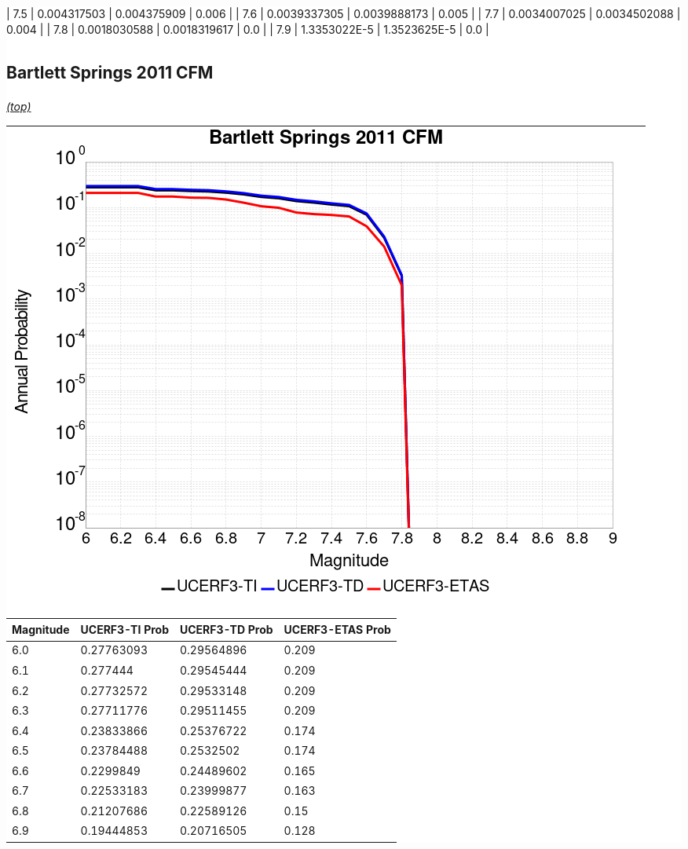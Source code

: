 | 7.5 | 0.004317503 | 0.004375909 | 0.006 |
| 7.6 | 0.0039337305 | 0.0039888173 | 0.005 |
| 7.7 | 0.0034007025 | 0.0034502088 | 0.004 |
| 7.8 | 0.0018030588 | 0.0018319617 | 0.0 |
| 7.9 | 1.3353022E-5 | 1.3523625E-5 | 0.0 |

## Bartlett Springs 2011 CFM
*[(top)](#table-of-contents)*

| ![MPD](Bartlett_Springs_2011_CFM.png) |
|-----|

| Magnitude | UCERF3-TI Prob | UCERF3-TD Prob | UCERF3-ETAS Prob |
|-----|-----|-----|-----|
| 6.0 | 0.27763093 | 0.29564896 | 0.209 |
| 6.1 | 0.277444 | 0.29545444 | 0.209 |
| 6.2 | 0.27732572 | 0.29533148 | 0.209 |
| 6.3 | 0.27711776 | 0.29511455 | 0.209 |
| 6.4 | 0.23833866 | 0.25376722 | 0.174 |
| 6.5 | 0.23784488 | 0.2532502 | 0.174 |
| 6.6 | 0.2299849 | 0.24489602 | 0.165 |
| 6.7 | 0.22533183 | 0.23999877 | 0.163 |
| 6.8 | 0.21207686 | 0.22589126 | 0.15 |
| 6.9 | 0.19444853 | 0.20716505 | 0.128 |